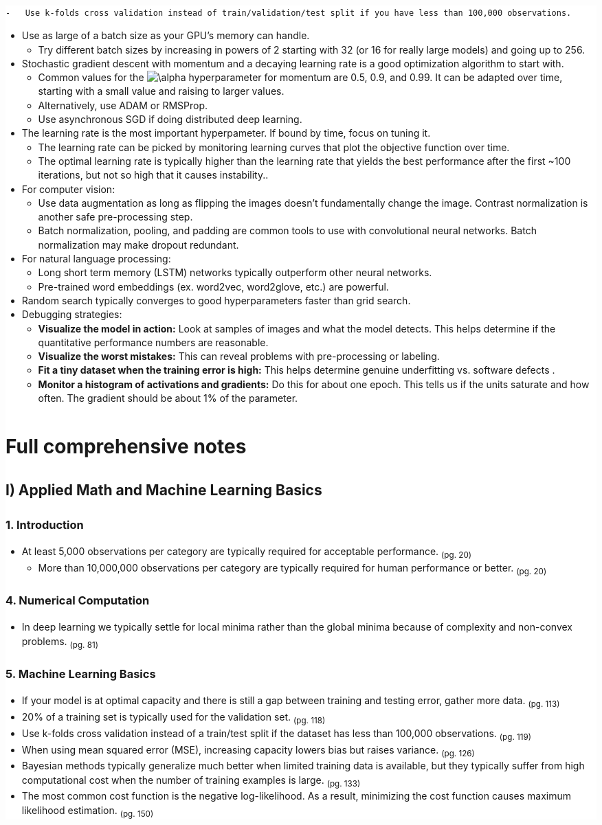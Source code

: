     -   Use k-folds cross validation instead of train/validation/test split if you have less than 100,000 observations.
-   Use as large of a batch size as your GPU’s memory can handle.
    -   Try different batch sizes by increasing in powers of 2 starting with 32 (or 16 for really large models) and going up to 256.
-   Stochastic gradient descent with momentum and a decaying learning rate is a good optimization algorithm to start with.
    -   Common values for the  <img src="https://latex.codecogs.com/gif.latex?\alpha" title="\alpha" /> hyperparameter for momentum are 0.5, 0.9, and 0.99. It can be adapted over time, starting with a small value and raising to larger values.
    -   Alternatively, use ADAM or RMSProp.
    -   Use asynchronous SGD if doing distributed deep learning.
-   The learning rate is the most important hyperpameter. If bound by time, focus on tuning it.
    -   The learning rate can be picked by monitoring learning curves that plot the objective function over time.
    -   The optimal learning rate is typically higher than the learning rate that yields the best performance after the first ~100 iterations, but not so high that it causes instability..
-   For computer vision:
    -   Use data augmentation as long as flipping the images doesn’t fundamentally change the image. Contrast normalization is another safe pre-processing step.
    -   Batch normalization, pooling, and padding are common tools to use with convolutional neural networks. Batch normalization may make dropout redundant.
-   For natural language processing:
    -   Long short term memory (LSTM) networks typically outperform other neural networks.
    -   Pre-trained word embeddings (ex. word2vec, word2glove, etc.) are powerful.
-   Random search typically converges to good hyperparameters faster than grid search.
-   Debugging strategies:
    -   __Visualize the model in action:__ Look at samples of images and what the model detects. This helps determine if the quantitative performance numbers are reasonable.
    -   __Visualize the worst mistakes:__ This can reveal problems with pre-processing or labeling.
    -   __Fit a tiny dataset when the training error is high:__ This helps determine genuine underfitting vs. software defects .
    -   __Monitor a histogram of activations and gradients:__ Do this for about one epoch. This tells us if the units saturate and how often. The gradient should be about 1% of the parameter.


# Full comprehensive notes

## I) Applied Math and Machine Learning Basics

### 1. Introduction
-   At least 5,000 observations per category are typically required for acceptable performance. <sub>(pg. 20)</sub>
    -   More than 10,000,000 observations per category are typically required for human performance or better. <sub>(pg. 20)</sub>

### 4. Numerical Computation
-   In deep learning we typically settle for local minima rather than the global minima because of complexity and non-convex problems. <sub>(pg. 81)</sub>

### 5. Machine Learning Basics 
-   If your model is at optimal capacity and there is still a gap between training and testing error, gather more data. <sub>(pg. 113)</sub>
-   20% of a training set is typically used for the validation set. <sub>(pg. 118)</sub>
-   Use k-folds cross validation instead of a train/test split if the dataset has less than 100,000 observations. <sub>(pg. 119)</sub>
-   When using mean squared error (MSE), increasing capacity lowers bias but raises variance. <sub>(pg. 126)</sub>
-   Bayesian methods typically generalize much better when limited training data is available, but they typically suffer from high computational cost when the number of training examples is large. <sub>(pg. 133)</sub>
-   The most common cost function is the negative log-likelihood. As a result, minimizing the cost function causes maximum likelihood estimation. <sub>(pg. 150)</sub>